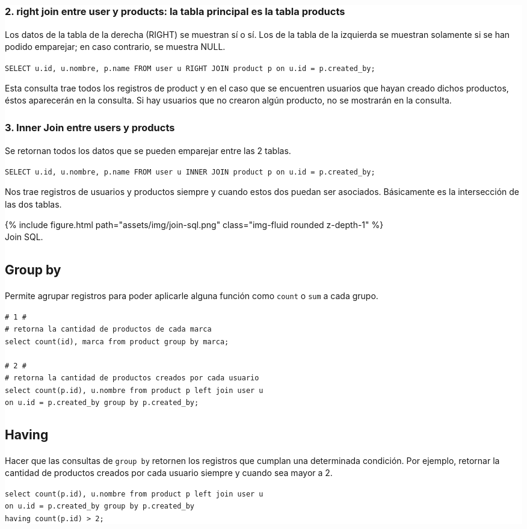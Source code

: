 ### 2. right join entre user y products: la tabla principal es la tabla products
Los datos de la tabla de la derecha (RIGHT) se muestran sí o sí. Los de la tabla de la izquierda se muestran solamente si se han podido emparejar; en caso contrario, se muestra NULL.

```
SELECT u.id, u.nombre, p.name FROM user u RIGHT JOIN product p on u.id = p.created_by;
``` 
Esta consulta trae todos los registros de product y en el caso que se encuentren usuarios que hayan creado dichos productos, éstos aparecerán en la consulta. Si hay usuarios que no crearon algún producto, no se mostrarán en la consulta.

### 3. Inner Join entre users y products
Se retornan todos los datos que se pueden emparejar entre las 2 tablas.

```
SELECT u.id, u.nombre, p.name FROM user u INNER JOIN product p on u.id = p.created_by;
``` 
Nos trae registros de usuarios y productos siempre y cuando estos dos puedan ser asociados. Básicamente es la intersección de las dos tablas.

<div class="row mt-3">
    <div class="col-sm mt-3 mt-md-0">
        {% include figure.html path="assets/img/join-sql.png" class="img-fluid rounded z-depth-1" %}
    </div>
</div>
<div class="caption">
    Join SQL.
</div>

## Group by
Permite agrupar registros para poder aplicarle alguna función como `count` o `sum` a cada grupo.

```
# 1 #
# retorna la cantidad de productos de cada marca
select count(id), marca from product group by marca;

# 2 #
# retorna la cantidad de productos creados por cada usuario
select count(p.id), u.nombre from product p left join user u 
on u.id = p.created_by group by p.created_by; 
```

## Having
Hacer que las consultas de `group by` retornen los registros que cumplan una determinada condición. Por ejemplo, retornar la cantidad de productos creados por cada usuario siempre y cuando sea mayor a 2.

```
select count(p.id), u.nombre from product p left join user u
on u.id = p.created_by group by p.created_by
having count(p.id) > 2; 
```
